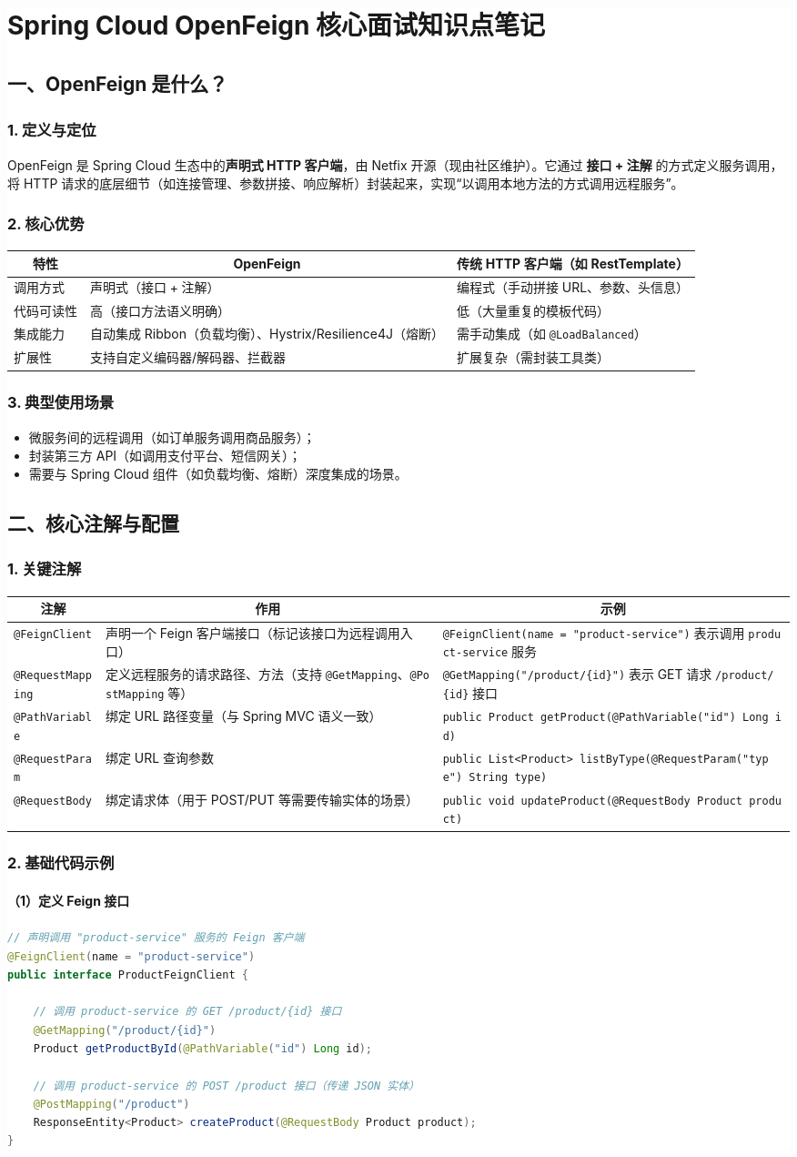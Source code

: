 
# Spring Cloud OpenFeign 核心面试知识点笔记  


## 一、OpenFeign 是什么？  


### 1. 定义与定位  
OpenFeign 是 Spring Cloud 生态中的**声明式 HTTP 客户端**，由 Netfix 开源（现由社区维护）。它通过 **接口 + 注解** 的方式定义服务调用，将 HTTP 请求的底层细节（如连接管理、参数拼接、响应解析）封装起来，实现“以调用本地方法的方式调用远程服务”。  


### 2. 核心优势  
| 特性                | OpenFeign                              | 传统 HTTP 客户端（如 RestTemplate）       |  
|---------------------|----------------------------------------|------------------------------------------|  
| 调用方式            | 声明式（接口 + 注解）                  | 编程式（手动拼接 URL、参数、头信息）      |  
| 代码可读性          | 高（接口方法语义明确）                  | 低（大量重复的模板代码）                  |  
| 集成能力            | 自动集成 Ribbon（负载均衡）、Hystrix/Resilience4J（熔断） | 需手动集成（如 `@LoadBalanced`）         |  
| 扩展性              | 支持自定义编码器/解码器、拦截器         | 扩展复杂（需封装工具类）                  |  


### 3. 典型使用场景  
- 微服务间的远程调用（如订单服务调用商品服务）；  
- 封装第三方 API（如调用支付平台、短信网关）；  
- 需要与 Spring Cloud 组件（如负载均衡、熔断）深度集成的场景。  


## 二、核心注解与配置  


### 1. 关键注解  
| 注解                  | 作用                                                                 | 示例                                                                 |  
|-----------------------|----------------------------------------------------------------------|----------------------------------------------------------------------|  
| `@FeignClient`         | 声明一个 Feign 客户端接口（标记该接口为远程调用入口）                | `@FeignClient(name = "product-service")` 表示调用 `product-service` 服务 |  
| `@RequestMapping`      | 定义远程服务的请求路径、方法（支持 `@GetMapping`、`@PostMapping` 等） | `@GetMapping("/product/{id}")` 表示 GET 请求 `/product/{id}` 接口    |  
| `@PathVariable`        | 绑定 URL 路径变量（与 Spring MVC 语义一致）                          | `public Product getProduct(@PathVariable("id") Long id)`            |  
| `@RequestParam`        | 绑定 URL 查询参数                                                   | `public List<Product> listByType(@RequestParam("type") String type)` |  
| `@RequestBody`         | 绑定请求体（用于 POST/PUT 等需要传输实体的场景）                     | `public void updateProduct(@RequestBody Product product)`           |  


### 2. 基础代码示例  


#### （1）定义 Feign 接口  
```java
// 声明调用 "product-service" 服务的 Feign 客户端
@FeignClient(name = "product-service") 
public interface ProductFeignClient {

    // 调用 product-service 的 GET /product/{id} 接口
    @GetMapping("/product/{id}") 
    Product getProductById(@PathVariable("id") Long id);

    // 调用 product-service 的 POST /product 接口（传递 JSON 实体）
    @PostMapping("/product") 
    ResponseEntity<Product> createProduct(@RequestBody Product product);
}
```  